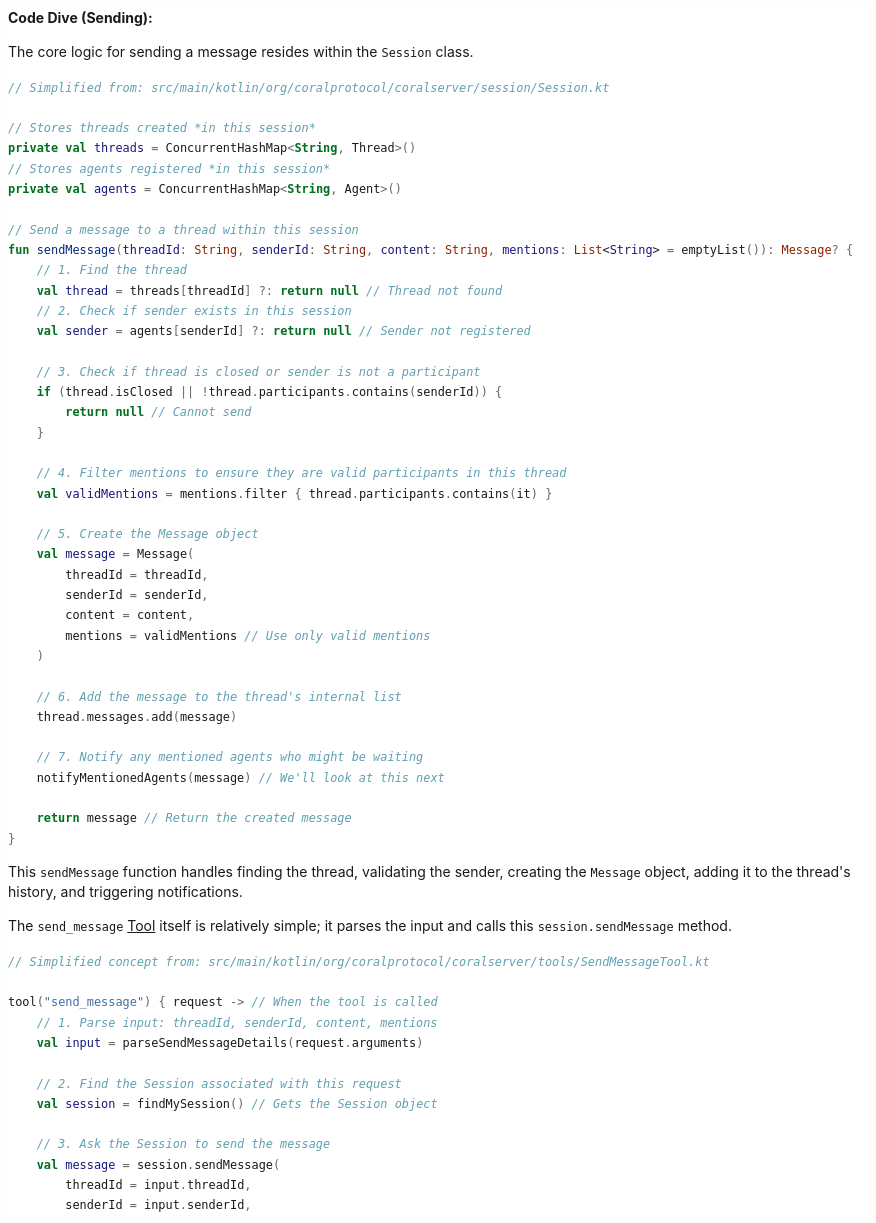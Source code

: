**Code Dive (Sending):**

The core logic for sending a message resides within the `Session` class.

```kotlin
// Simplified from: src/main/kotlin/org/coralprotocol/coralserver/session/Session.kt

// Stores threads created *in this session*
private val threads = ConcurrentHashMap<String, Thread>()
// Stores agents registered *in this session*
private val agents = ConcurrentHashMap<String, Agent>()

// Send a message to a thread within this session
fun sendMessage(threadId: String, senderId: String, content: String, mentions: List<String> = emptyList()): Message? {
    // 1. Find the thread
    val thread = threads[threadId] ?: return null // Thread not found
    // 2. Check if sender exists in this session
    val sender = agents[senderId] ?: return null // Sender not registered

    // 3. Check if thread is closed or sender is not a participant
    if (thread.isClosed || !thread.participants.contains(senderId)) {
        return null // Cannot send
    }

    // 4. Filter mentions to ensure they are valid participants in this thread
    val validMentions = mentions.filter { thread.participants.contains(it) }

    // 5. Create the Message object
    val message = Message(
        threadId = threadId,
        senderId = senderId,
        content = content,
        mentions = validMentions // Use only valid mentions
    )

    // 6. Add the message to the thread's internal list
    thread.messages.add(message)

    // 7. Notify any mentioned agents who might be waiting
    notifyMentionedAgents(message) // We'll look at this next

    return message // Return the created message
}
```

This `sendMessage` function handles finding the thread, validating the sender, creating the `Message` object, adding it to the thread's history, and triggering notifications.

The `send_message` [Tool](06_tool_.md) itself is relatively simple; it parses the input and calls this `session.sendMessage` method.

```kotlin
// Simplified concept from: src/main/kotlin/org/coralprotocol/coralserver/tools/SendMessageTool.kt

tool("send_message") { request -> // When the tool is called
    // 1. Parse input: threadId, senderId, content, mentions
    val input = parseSendMessageDetails(request.arguments)

    // 2. Find the Session associated with this request
    val session = findMySession() // Gets the Session object

    // 3. Ask the Session to send the message
    val message = session.sendMessage(
        threadId = input.threadId,
        senderId = input.senderId,
```